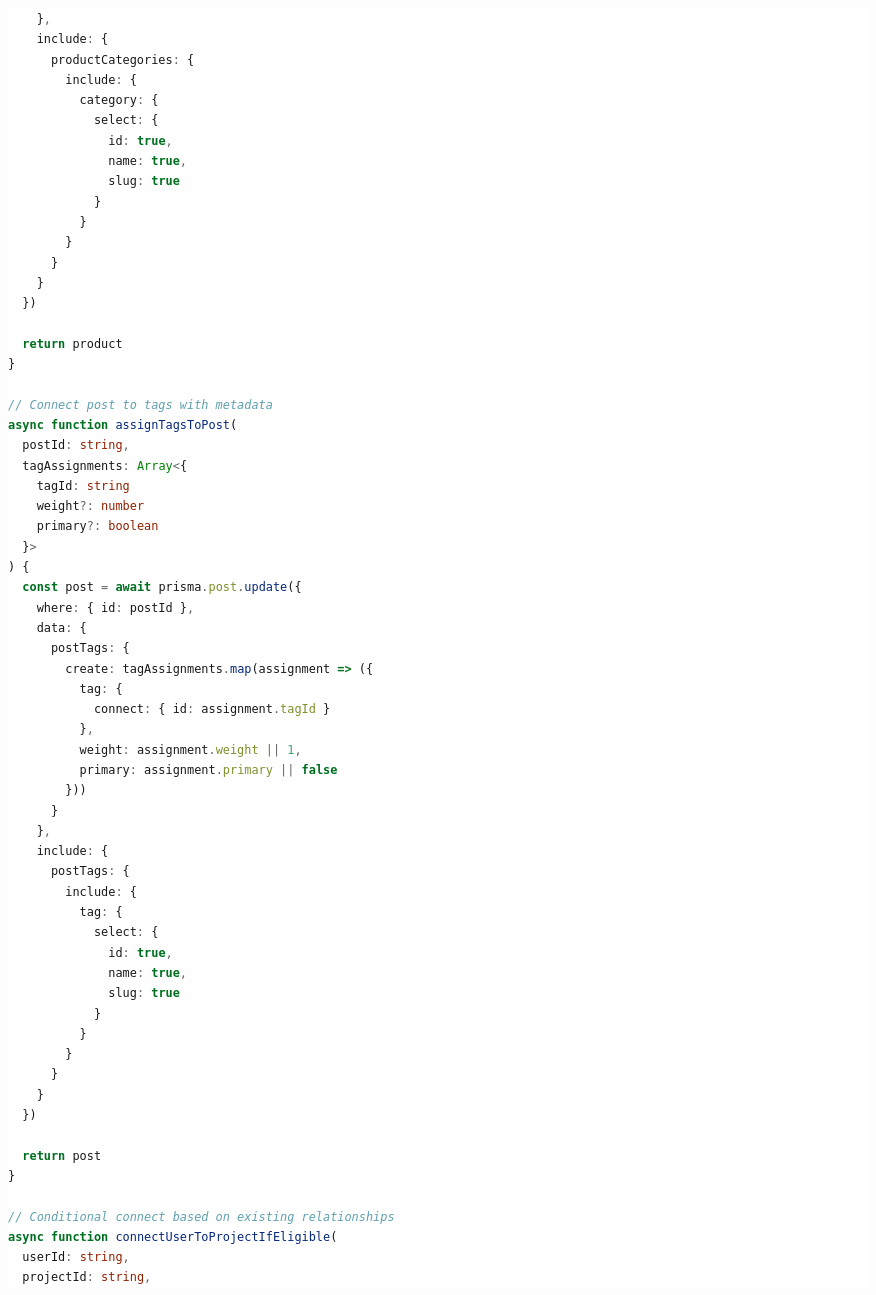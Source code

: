 ```typescript
    },
    include: {
      productCategories: {
        include: {
          category: {
            select: {
              id: true,
              name: true,
              slug: true
            }
          }
        }
      }
    }
  })
  
  return product
}

// Connect post to tags with metadata
async function assignTagsToPost(
  postId: string,
  tagAssignments: Array<{
    tagId: string
    weight?: number
    primary?: boolean
  }>
) {
  const post = await prisma.post.update({
    where: { id: postId },
    data: {
      postTags: {
        create: tagAssignments.map(assignment => ({
          tag: {
            connect: { id: assignment.tagId }
          },
          weight: assignment.weight || 1,
          primary: assignment.primary || false
        }))
      }
    },
    include: {
      postTags: {
        include: {
          tag: {
            select: {
              id: true,
              name: true,
              slug: true
            }
          }
        }
      }
    }
  })
  
  return post
}

// Conditional connect based on existing relationships
async function connectUserToProjectIfEligible(
  userId: string,
  projectId: string,
```